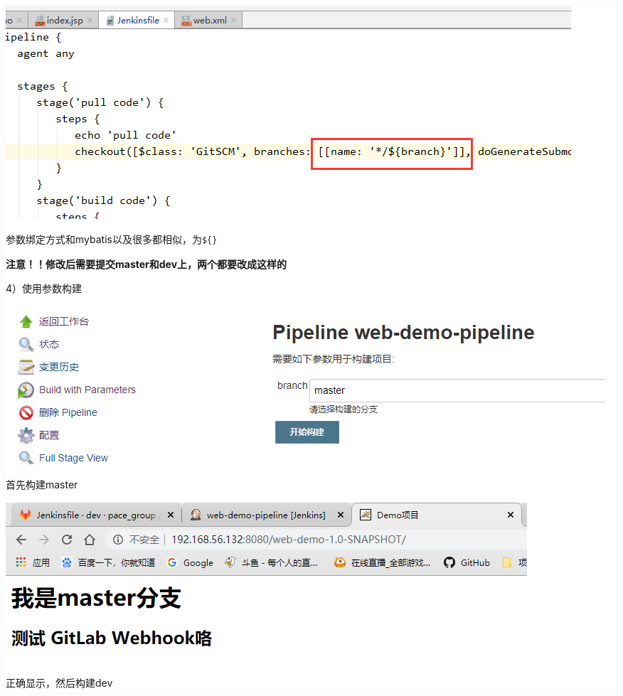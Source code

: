 ![1584712011859](../image/1584712011859.png)

参数绑定方式和mybatis以及很多都相似，为`${}`

**注意！！修改后需要提交master和dev上，两个都要改成这样的**

4）使用参数构建

![1584712213499](../image/1584712213499.png)

首先构建master

![1584712229299](../image/1584712229299.png)

正确显示，然后构建dev
